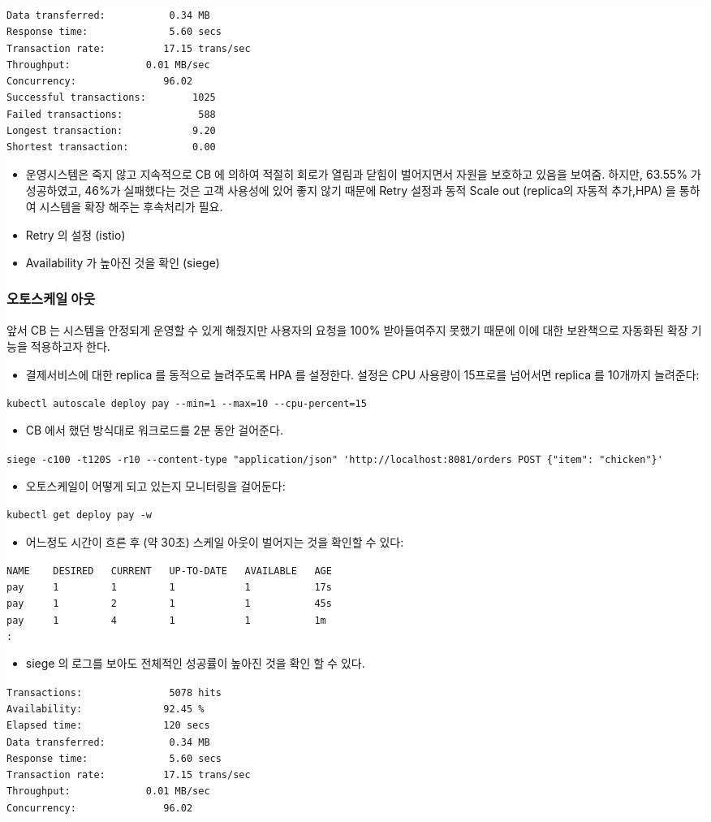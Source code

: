 ```
Data transferred:	        0.34 MB
Response time:		        5.60 secs
Transaction rate:	       17.15 trans/sec
Throughput:		        0.01 MB/sec
Concurrency:		       96.02
Successful transactions:        1025
Failed transactions:	         588
Longest transaction:	        9.20
Shortest transaction:	        0.00

```
- 운영시스템은 죽지 않고 지속적으로 CB 에 의하여 적절히 회로가 열림과 닫힘이 벌어지면서 자원을 보호하고 있음을 보여줌. 하지만, 63.55% 가 성공하였고, 46%가 실패했다는 것은 고객 사용성에 있어 좋지 않기 때문에 Retry 설정과 동적 Scale out (replica의 자동적 추가,HPA) 을 통하여 시스템을 확장 해주는 후속처리가 필요.

- Retry 의 설정 (istio)
- Availability 가 높아진 것을 확인 (siege)

### 오토스케일 아웃
앞서 CB 는 시스템을 안정되게 운영할 수 있게 해줬지만 사용자의 요청을 100% 받아들여주지 못했기 때문에 이에 대한 보완책으로 자동화된 확장 기능을 적용하고자 한다. 


- 결제서비스에 대한 replica 를 동적으로 늘려주도록 HPA 를 설정한다. 설정은 CPU 사용량이 15프로를 넘어서면 replica 를 10개까지 늘려준다:
```
kubectl autoscale deploy pay --min=1 --max=10 --cpu-percent=15
```
- CB 에서 했던 방식대로 워크로드를 2분 동안 걸어준다.
```
siege -c100 -t120S -r10 --content-type "application/json" 'http://localhost:8081/orders POST {"item": "chicken"}'
```
- 오토스케일이 어떻게 되고 있는지 모니터링을 걸어둔다:
```
kubectl get deploy pay -w
```
- 어느정도 시간이 흐른 후 (약 30초) 스케일 아웃이 벌어지는 것을 확인할 수 있다:
```
NAME    DESIRED   CURRENT   UP-TO-DATE   AVAILABLE   AGE
pay     1         1         1            1           17s
pay     1         2         1            1           45s
pay     1         4         1            1           1m
:
```
- siege 의 로그를 보아도 전체적인 성공률이 높아진 것을 확인 할 수 있다. 
```
Transactions:		        5078 hits
Availability:		       92.45 %
Elapsed time:		       120 secs
Data transferred:	        0.34 MB
Response time:		        5.60 secs
Transaction rate:	       17.15 trans/sec
Throughput:		        0.01 MB/sec
Concurrency:		       96.02
```
